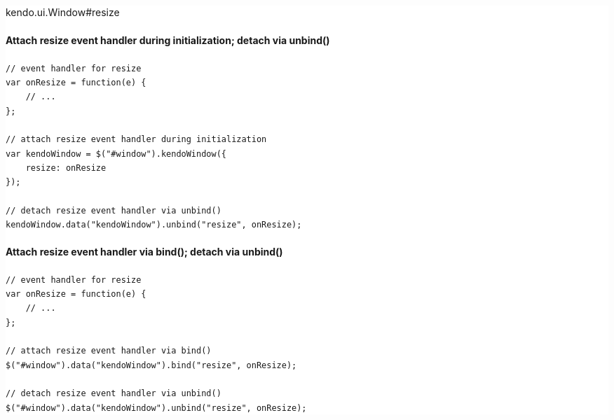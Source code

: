 kendo.ui.Window#resize



#### Attach resize event handler during initialization; detach via unbind()

    // event handler for resize
    var onResize = function(e) {
        // ...
    };
    
    // attach resize event handler during initialization
    var kendoWindow = $("#window").kendoWindow({
        resize: onResize
    });
    
    // detach resize event handler via unbind()
    kendoWindow.data("kendoWindow").unbind("resize", onResize);


#### Attach resize event handler via bind(); detach via unbind()

    // event handler for resize
    var onResize = function(e) {
        // ...
    };
    
    // attach resize event handler via bind()
    $("#window").data("kendoWindow").bind("resize", onResize);
    
    // detach resize event handler via unbind()
    $("#window").data("kendoWindow").unbind("resize", onResize);

